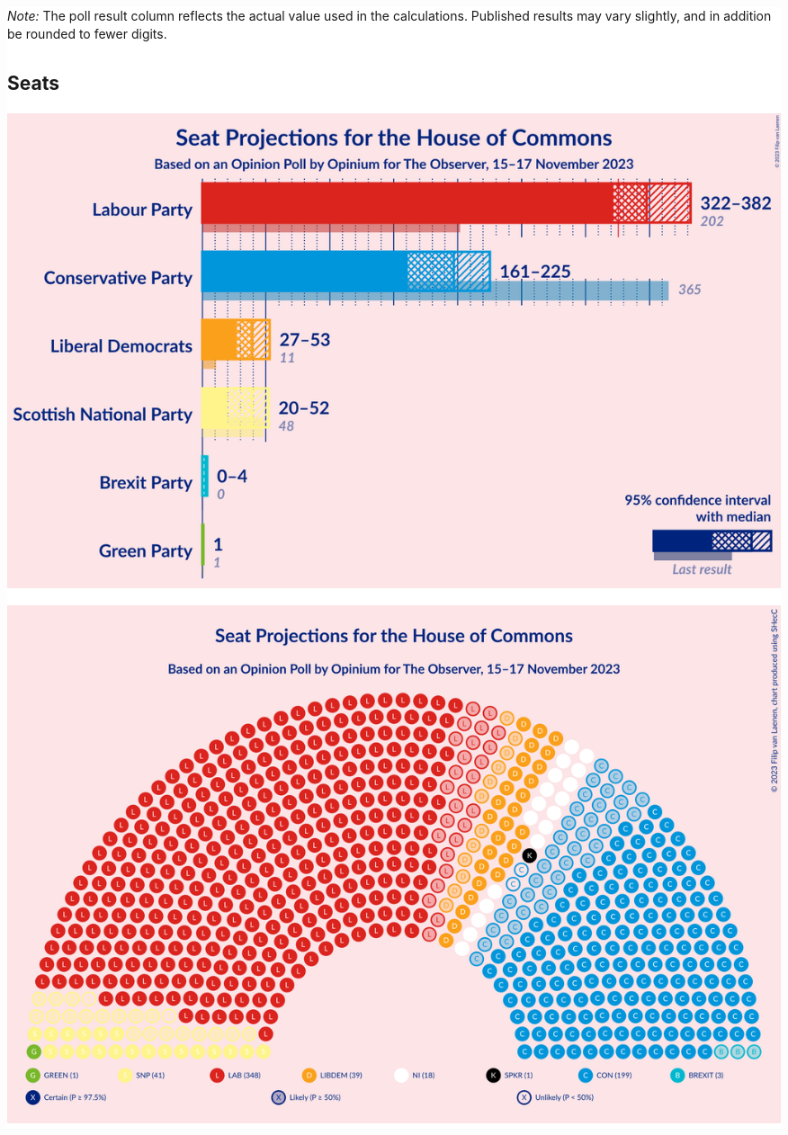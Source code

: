 *Note:* The poll result column reflects the actual value used in the calculations. Published results may vary slightly, and in addition be rounded to fewer digits.

## Seats

![Graph with seats not yet produced](2023-11-17-Opinium-seats.png "Seats")

![Graph with seating plan not yet produced](2023-11-17-Opinium-seating-plan.png "Seating Plan")